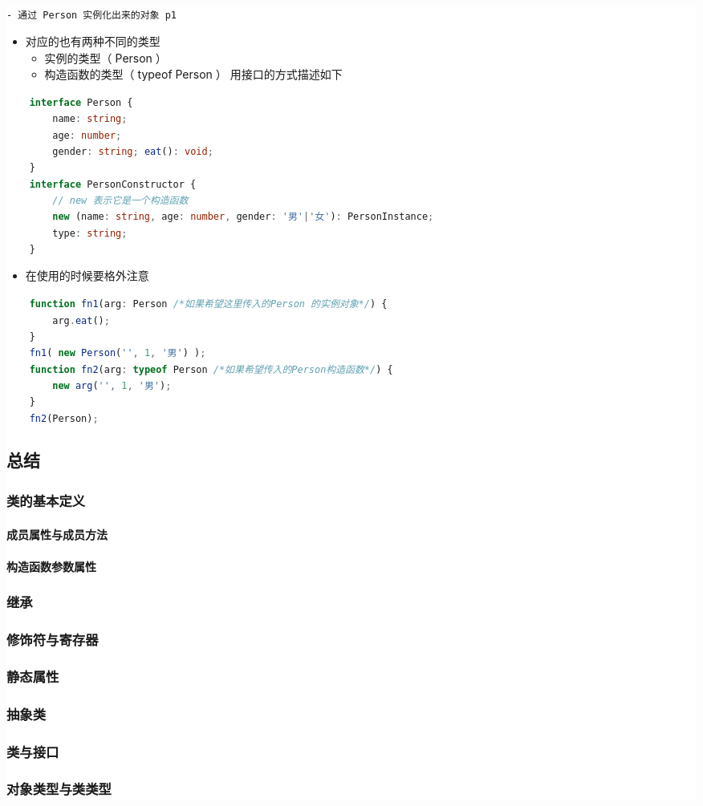     - 通过 Person 实例化出来的对象 p1
- 对应的也有两种不同的类型
    - 实例的类型（ Person ）
    - 构造函数的类型（ typeof Person ）
用接口的方式描述如下
```ts
    interface Person {
        name: string;
        age: number;
        gender: string; eat(): void;
    }
    interface PersonConstructor {
        // new 表示它是一个构造函数
        new (name: string, age: number, gender: '男'|'女'): PersonInstance;
        type: string;
    }
```
- 在使用的时候要格外注意
```ts
    function fn1(arg: Person /*如果希望这里传入的Person 的实例对象*/) {
        arg.eat();
    }
    fn1( new Person('', 1, '男') );
    function fn2(arg: typeof Person /*如果希望传入的Person构造函数*/) {
        new arg('', 1, '男');
    }
    fn2(Person);
```

## 总结
### 类的基本定义
#### 成员属性与成员方法
#### 构造函数参数属性
### 继承
### 修饰符与寄存器
### 静态属性
### 抽象类
### 类与接口
### 对象类型与类类型